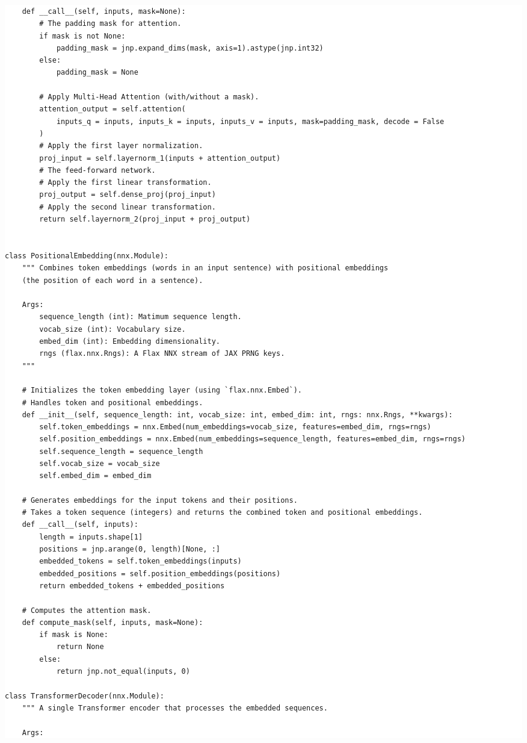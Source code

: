 ```{code-cell} ipython3
    def __call__(self, inputs, mask=None):
        # The padding mask for attention.
        if mask is not None:
            padding_mask = jnp.expand_dims(mask, axis=1).astype(jnp.int32)
        else:
            padding_mask = None

        # Apply Multi-Head Attention (with/without a mask).
        attention_output = self.attention(
            inputs_q = inputs, inputs_k = inputs, inputs_v = inputs, mask=padding_mask, decode = False
        )
        # Apply the first layer normalization.
        proj_input = self.layernorm_1(inputs + attention_output)
        # The feed-forward network.
        # Apply the first linear transformation.
        proj_output = self.dense_proj(proj_input)
        # Apply the second linear transformation.
        return self.layernorm_2(proj_input + proj_output)


class PositionalEmbedding(nnx.Module):
    """ Combines token embeddings (words in an input sentence) with positional embeddings
    (the position of each word in a sentence).

    Args:
        sequence_length (int): Matimum sequence length.
        vocab_size (int): Vocabulary size.
        embed_dim (int): Embedding dimensionality.
        rngs (flax.nnx.Rngs): A Flax NNX stream of JAX PRNG keys.
    """

    # Initializes the token embedding layer (using `flax.nnx.Embed`).
    # Handles token and positional embeddings.
    def __init__(self, sequence_length: int, vocab_size: int, embed_dim: int, rngs: nnx.Rngs, **kwargs):
        self.token_embeddings = nnx.Embed(num_embeddings=vocab_size, features=embed_dim, rngs=rngs)
        self.position_embeddings = nnx.Embed(num_embeddings=sequence_length, features=embed_dim, rngs=rngs)
        self.sequence_length = sequence_length
        self.vocab_size = vocab_size
        self.embed_dim = embed_dim

    # Generates embeddings for the input tokens and their positions.
    # Takes a token sequence (integers) and returns the combined token and positional embeddings.
    def __call__(self, inputs):
        length = inputs.shape[1]
        positions = jnp.arange(0, length)[None, :]
        embedded_tokens = self.token_embeddings(inputs)
        embedded_positions = self.position_embeddings(positions)
        return embedded_tokens + embedded_positions

    # Computes the attention mask.
    def compute_mask(self, inputs, mask=None):
        if mask is None:
            return None
        else:
            return jnp.not_equal(inputs, 0)

class TransformerDecoder(nnx.Module):
    """ A single Transformer encoder that processes the embedded sequences.

    Args:
```